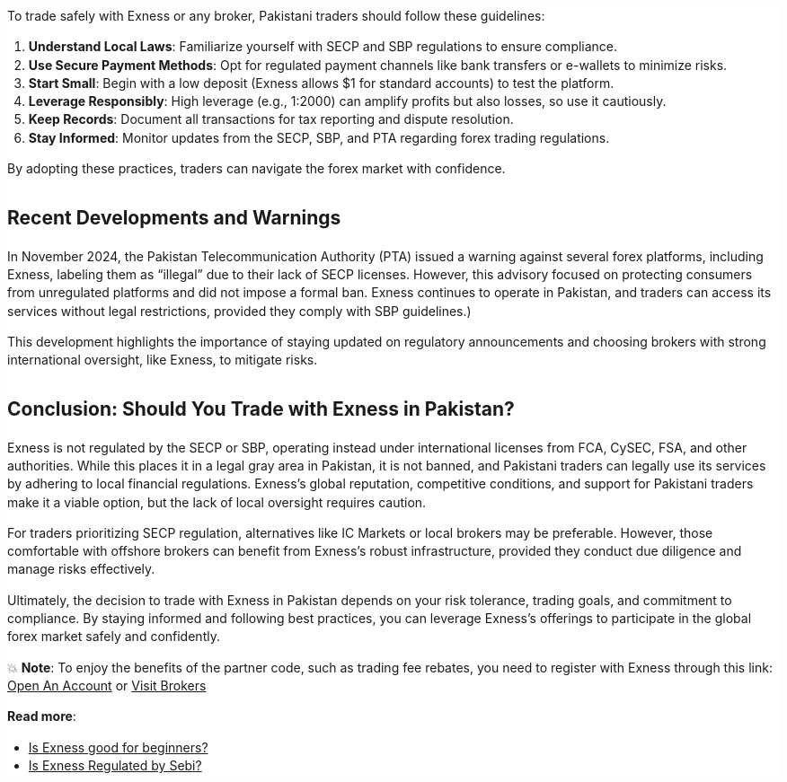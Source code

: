 To trade safely with Exness or any broker, Pakistani traders should follow these guidelines:

1. **Understand Local Laws**: Familiarize yourself with SECP and SBP regulations to ensure compliance.
2. **Use Secure Payment Methods**: Opt for regulated payment channels like bank transfers or e-wallets to minimize risks.
3. **Start Small**: Begin with a low deposit (Exness allows $1 for standard accounts) to test the platform.
4. **Leverage Responsibly**: High leverage (e.g., 1:2000) can amplify profits but also losses, so use it cautiously.
5. **Keep Records**: Document all transactions for tax reporting and dispute resolution.
6. **Stay Informed**: Monitor updates from the SECP, SBP, and PTA regarding forex trading regulations.

By adopting these practices, traders can navigate the forex market with confidence.

## Recent Developments and Warnings

In November 2024, the Pakistan Telecommunication Authority (PTA) issued a warning against several forex platforms, including Exness, labeling them as “illegal” due to their lack of SECP licenses. However, this advisory focused on protecting consumers from unregulated platforms and did not impose a formal ban. Exness continues to operate in Pakistan, and traders can access its services without legal restrictions, provided they comply with SBP guidelines.)

This development highlights the importance of staying updated on regulatory announcements and choosing brokers with strong international oversight, like Exness, to mitigate risks.

## Conclusion: Should You Trade with Exness in Pakistan?

Exness is not regulated by the SECP or SBP, operating instead under international licenses from FCA, CySEC, FSA, and other authorities. While this places it in a legal gray area in Pakistan, it is not banned, and Pakistani traders can legally use its services by adhering to local financial regulations. Exness’s global reputation, competitive conditions, and support for Pakistani traders make it a viable option, but the lack of local oversight requires caution.

For traders prioritizing SECP regulation, alternatives like IC Markets or local brokers may be preferable. However, those comfortable with offshore brokers can benefit from Exness’s robust infrastructure, provided they conduct due diligence and manage risks effectively.

Ultimately, the decision to trade with Exness in Pakistan depends on your risk tolerance, trading goals, and commitment to compliance. By staying informed and following best practices, you can leverage Exness’s offerings to participate in the global forex market safely and confidently.

💥 **Note**: To enjoy the benefits of the partner code, such as trading fee rebates, you need to register with Exness through this link: [Open An Account](https://one.exnesstrack.org/boarding/sign-up/a/89rj8di4n7) or [Visit Brokers](https://one.exnesstrack.org/a/89rj8di4n7)

**Read more**:
- [Is Exness good for beginners?](https://github.com/AlexMic9/Exness/blob/main/Is%20Exness%20Good%20for%20Beginners%3F%20A%20Comprehensive%20Review.md)
- [Is Exness Regulated by Sebi?](https://github.com/AlexMic9/Exness/blob/main/Is%20Exness%20Regulated%20by%20SEBI%3F%20A%20Comprehensive%20Review.md)
  
